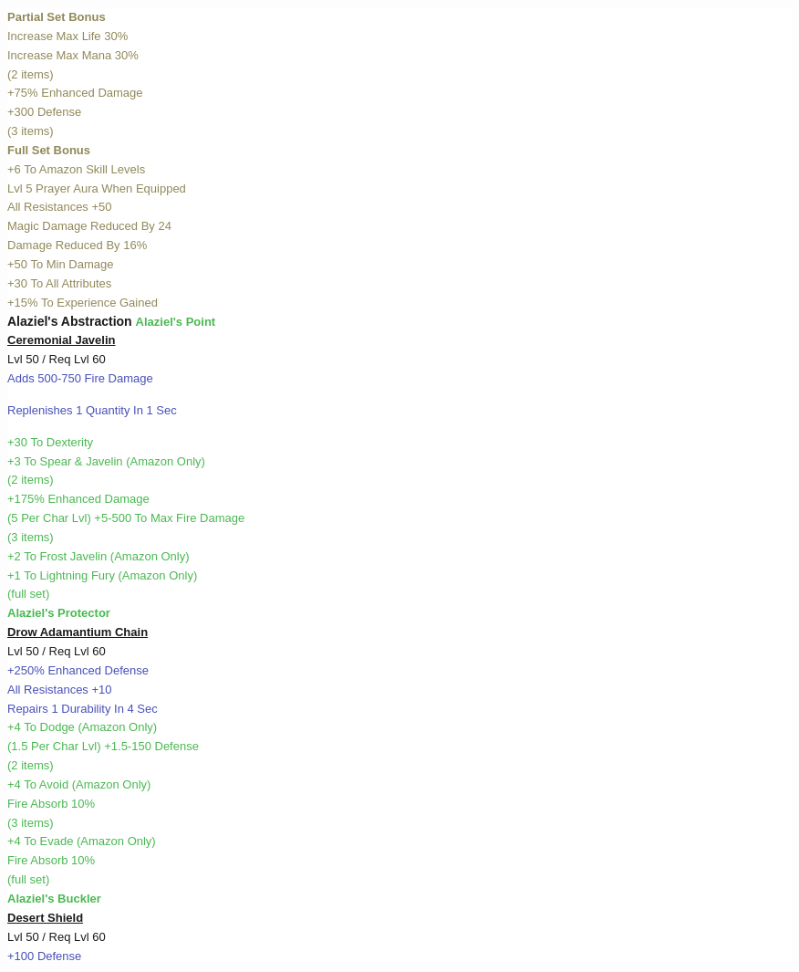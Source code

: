 </tr>
<tr>
<td align="center" bgcolor="#202020" width="50%"><font face="arial,helvetica" size="-1"><font color="#908858"><b>Partial Set Bonus</b><br>
Increase Max Life 30%<br>Increase Max Mana 30%<br>(2 items)<br>
+75% Enhanced Damage<br>+300 Defense<br>(3 items)<br>
</font></font></td>
<td align="center" bgcolor="#202020" width="50%"><font face="arial,helvetica" size="-1"><font color="#908858"><b>Full Set Bonus</b><br>
+6 To Amazon Skill Levels<br>
Lvl 5 Prayer Aura When Equipped<br>
All Resistances +50<br>
Magic Damage Reduced By 24<br>
Damage Reduced By 16%<br>
+50 To Min Damage<br>
+30 To All Attributes<br>
+15% To Experience Gained<br>
</font></font></td>
</tr>
<tr><td align="center" bgcolor="#204020" colspan="2">
<font face="arial,helvetica"><b>Alaziel's Abstraction</b></font></td></tr>
<tr>
<td align="center" bgcolor="#101010" width="50%"><font face="arial,helvetica" size="-1"><b><font color="#48B850">Alaziel's Point</font><br>
<a href="https://www.EasternSun300.github.io/ItemDB/Items/es3weap#ama">Ceremonial Javelin</a><br></b>
Lvl 50 / Req Lvl 60<br>
<font color="4850B8">
Adds 500-750 Fire Damage<br>

Replenishes 1 Quantity In 1 Sec<br>
</font></font></td>
<td align="center" bgcolor="#101010" width="50%"><font face="arial,helvetica" size="-1"><font color="#48B850">
+30 To Dexterity<br>+3 To Spear &amp; Javelin (Amazon Only)<br>(2 items)<br>
+175% Enhanced Damage<br>(5 Per Char Lvl) +5-500 To Max Fire Damage<br>(3 items)<br>
+2 To Frost Javelin (Amazon Only)<br>+1 To Lightning Fury (Amazon Only)<br>(full set)<br>
</font></font></td>
</tr>
<tr>
<td align="center" bgcolor="#101010" width="50%"><font face="arial,helvetica" size="-1"><b><font color="#48B850">Alaziel's Protector</font><br>
<a href="https://www.EasternSun300.github.io/ItemDB/Items/es3armo#arm">Drow Adamantium Chain</a><br></b>
Lvl 50 / Req Lvl 60<br>
<font color="4850B8">
+250% Enhanced Defense<br>
All Resistances +10<br>
Repairs 1 Durability In 4 Sec<br>
</font></font></td>
<td align="center" bgcolor="#101010" width="50%"><font face="arial,helvetica" size="-1"><font color="#48B850">
+4 To Dodge (Amazon Only)<br>(1.5 Per Char Lvl) +1.5-150 Defense<br>(2 items)<br>
+4 To Avoid (Amazon Only)<br>Fire Absorb 10%<br>(3 items)<br>
+4 To Evade (Amazon Only)<br>Fire Absorb 10%<br>(full set)<br>
</font></font></td>
</tr>
<tr>
<td align="center" bgcolor="#101010" width="50%"><font face="arial,helvetica" size="-1"><b><font color="#48B850">Alaziel's Buckler</font><br>
<a href="https://www.EasternSun300.github.io/ItemDB/Items/es3armo#shi">Desert Shield</a><br></b>
Lvl 50 / Req Lvl 60<br>
<font color="4850B8">
+100 Defense<br>